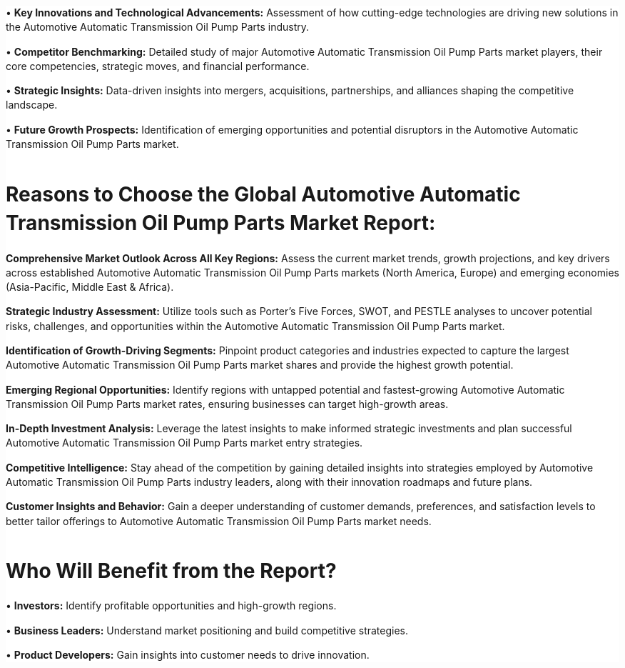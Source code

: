 • <strong>Key Innovations and Technological Advancements:</strong> Assessment of how cutting-edge technologies are driving new solutions in the Automotive Automatic Transmission Oil Pump Parts industry.

• <strong>Competitor Benchmarking:</strong> Detailed study of major Automotive Automatic Transmission Oil Pump Parts market players, their core competencies, strategic moves, and financial performance.

• <strong>Strategic Insights:</strong> Data-driven insights into mergers, acquisitions, partnerships, and alliances shaping the competitive landscape.

• <strong>Future Growth Prospects:</strong> Identification of emerging opportunities and potential disruptors in the Automotive Automatic Transmission Oil Pump Parts market.

# <strong>Reasons to Choose the Global Automotive Automatic Transmission Oil Pump Parts Market Report:</strong>

<strong>Comprehensive Market Outlook Across All Key Regions:</strong>
Assess the current market trends, growth projections, and key drivers across established Automotive Automatic Transmission Oil Pump Parts markets (North America, Europe) and emerging economies (Asia-Pacific, Middle East & Africa).

<strong>Strategic Industry Assessment:</strong>
Utilize tools such as Porter’s Five Forces, SWOT, and PESTLE analyses to uncover potential risks, challenges, and opportunities within the Automotive Automatic Transmission Oil Pump Parts market.

<strong>Identification of Growth-Driving Segments:</strong>
Pinpoint product categories and industries expected to capture the largest Automotive Automatic Transmission Oil Pump Parts market shares and provide the highest growth potential.

<strong>Emerging Regional Opportunities:</strong>
Identify regions with untapped potential and fastest-growing Automotive Automatic Transmission Oil Pump Parts market rates, ensuring businesses can target high-growth areas.

<strong>In-Depth Investment Analysis:</strong>
Leverage the latest insights to make informed strategic investments and plan successful Automotive Automatic Transmission Oil Pump Parts market entry strategies.

<strong>Competitive Intelligence:</strong>
Stay ahead of the competition by gaining detailed insights into strategies employed by Automotive Automatic Transmission Oil Pump Parts industry leaders, along with their innovation roadmaps and future plans.

<strong>Customer Insights and Behavior:</strong>
Gain a deeper understanding of customer demands, preferences, and satisfaction levels to better tailor offerings to Automotive Automatic Transmission Oil Pump Parts market needs.

# <strong>Who Will Benefit from the Report?</strong>

• <strong>Investors:</strong> Identify profitable opportunities and high-growth regions.

• <strong>Business Leaders:</strong> Understand market positioning and build competitive strategies.

• <strong>Product Developers:</strong> Gain insights into customer needs to drive innovation.
